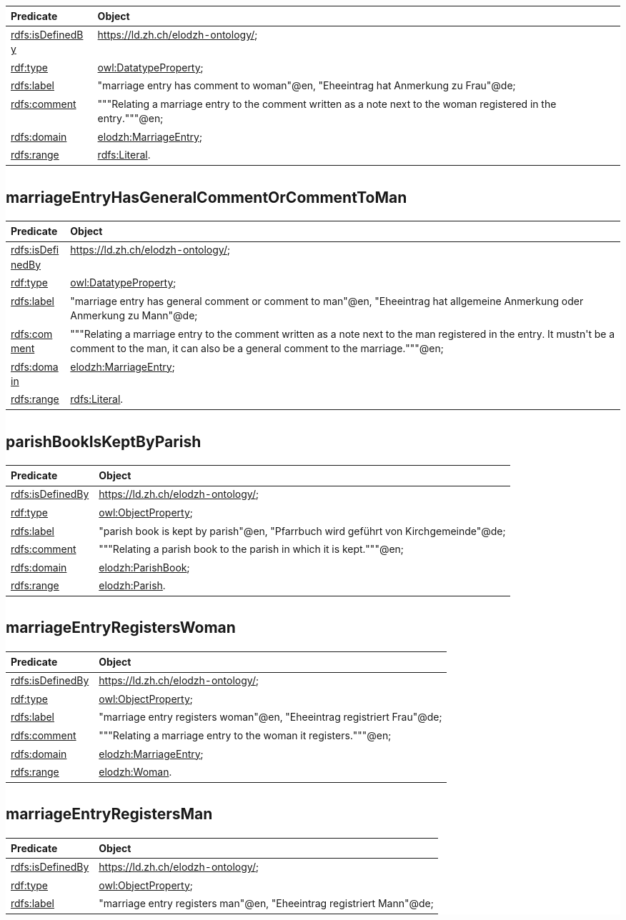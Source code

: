 | Predicate | Object |
|:-------- |:-------- |
| [rdfs:isDefinedBy](http://www.w3.org/2000/01/rdf-schema#isDefinedBy) | <https://ld.zh.ch/elodzh-ontology/>; |
| [rdf:type](http://www.w3.org/1999/02/22-rdf-syntax-ns#type) | [owl:DatatypeProperty](http://www.w3.org/2002/07/owl#DatatypeProperty); |
| [rdfs:label](http://www.w3.org/2000/01/rdf-schema#label) | "marriage entry has comment to woman"@en, "Eheeintrag hat Anmerkung zu Frau"@de; |
| [rdfs:comment](http://www.w3.org/2000/01/rdf-schema#comment) | """Relating a marriage entry to the comment written as a note next to the woman registered in the entry."""@en; |
| [rdfs:domain](http://www.w3.org/2000/01/rdf-schema#domain) | [elodzh:MarriageEntry](https://ld.zh.ch/elodzh-ontology/MarriageEntry); |
| [rdfs:range](http://www.w3.org/2000/01/rdf-schema#range) | [rdfs:Literal](http://www.w3.org/2000/01/rdf-schema#Literal). |
## marriageEntryHasGeneralCommentOrCommentToMan
| Predicate | Object |
|:-------- |:-------- |
| [rdfs:isDefinedBy](http://www.w3.org/2000/01/rdf-schema#isDefinedBy) | <https://ld.zh.ch/elodzh-ontology/>; |
| [rdf:type](http://www.w3.org/1999/02/22-rdf-syntax-ns#type) | [owl:DatatypeProperty](http://www.w3.org/2002/07/owl#DatatypeProperty); |
| [rdfs:label](http://www.w3.org/2000/01/rdf-schema#label) | "marriage entry has general comment or comment to man"@en, "Eheeintrag hat allgemeine Anmerkung oder Anmerkung zu Mann"@de; |
| [rdfs:comment](http://www.w3.org/2000/01/rdf-schema#comment) | """Relating a marriage entry to the comment written as a note next to the man registered in the entry. It mustn't be a comment to the man, it can also be a general comment to the marriage."""@en; |
| [rdfs:domain](http://www.w3.org/2000/01/rdf-schema#domain) | [elodzh:MarriageEntry](https://ld.zh.ch/elodzh-ontology/MarriageEntry); |
| [rdfs:range](http://www.w3.org/2000/01/rdf-schema#range) | [rdfs:Literal](http://www.w3.org/2000/01/rdf-schema#Literal). |
## parishBookIsKeptByParish
| Predicate | Object |
|:-------- |:-------- |
| [rdfs:isDefinedBy](http://www.w3.org/2000/01/rdf-schema#isDefinedBy) | <https://ld.zh.ch/elodzh-ontology/>; |
| [rdf:type](http://www.w3.org/1999/02/22-rdf-syntax-ns#type) | [owl:ObjectProperty](http://www.w3.org/2002/07/owl#ObjectProperty); |
| [rdfs:label](http://www.w3.org/2000/01/rdf-schema#label) | "parish book is kept by parish"@en, "Pfarrbuch wird geführt von Kirchgemeinde"@de; |
| [rdfs:comment](http://www.w3.org/2000/01/rdf-schema#comment) | """Relating a parish book to the parish in which it is kept."""@en; |
| [rdfs:domain](http://www.w3.org/2000/01/rdf-schema#domain) | [elodzh:ParishBook](https://ld.zh.ch/elodzh-ontology/ParishBook); |
| [rdfs:range](http://www.w3.org/2000/01/rdf-schema#range) | [elodzh:Parish](https://ld.zh.ch/elodzh-ontology/Parish). |
## marriageEntryRegistersWoman
| Predicate | Object |
|:-------- |:-------- |
| [rdfs:isDefinedBy](http://www.w3.org/2000/01/rdf-schema#isDefinedBy) | <https://ld.zh.ch/elodzh-ontology/>; |
| [rdf:type](http://www.w3.org/1999/02/22-rdf-syntax-ns#type) | [owl:ObjectProperty](http://www.w3.org/2002/07/owl#ObjectProperty); |
| [rdfs:label](http://www.w3.org/2000/01/rdf-schema#label) | "marriage entry registers woman"@en, "Eheeintrag registriert Frau"@de; |
| [rdfs:comment](http://www.w3.org/2000/01/rdf-schema#comment) | """Relating a marriage entry to the woman it registers."""@en; |
| [rdfs:domain](http://www.w3.org/2000/01/rdf-schema#domain) | [elodzh:MarriageEntry](https://ld.zh.ch/elodzh-ontology/MarriageEntry); |
| [rdfs:range](http://www.w3.org/2000/01/rdf-schema#range) | [elodzh:Woman](https://ld.zh.ch/elodzh-ontology/Woman). |
## marriageEntryRegistersMan
| Predicate | Object |
|:-------- |:-------- |
| [rdfs:isDefinedBy](http://www.w3.org/2000/01/rdf-schema#isDefinedBy) | <https://ld.zh.ch/elodzh-ontology/>; |
| [rdf:type](http://www.w3.org/1999/02/22-rdf-syntax-ns#type) | [owl:ObjectProperty](http://www.w3.org/2002/07/owl#ObjectProperty); |
| [rdfs:label](http://www.w3.org/2000/01/rdf-schema#label) | "marriage entry registers man"@en, "Eheeintrag registriert Mann"@de; |